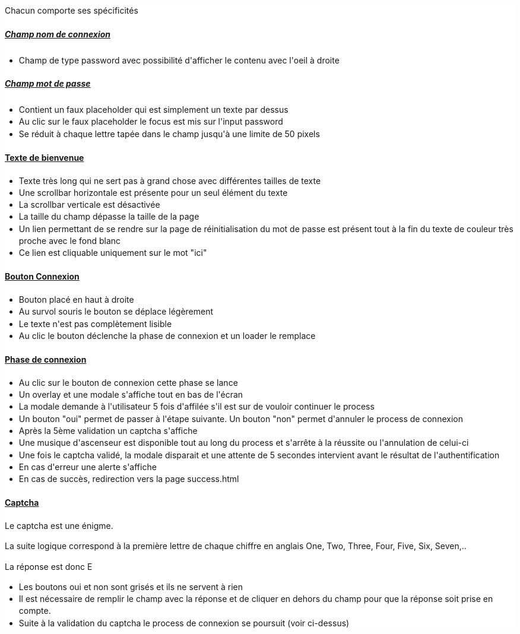 Chacun comporte ses spécificités

##### <ins>Champ nom de connexion</ins>

- Champ de type password avec possibilité d'afficher le contenu avec l'oeil à droite

##### <ins>Champ mot de passe</ins>

- Contient un faux placeholder qui est simplement un texte par dessus
- Au clic sur le faux placeholder le focus est mis sur l'input password
- Se réduit à chaque lettre tapée dans le champ jusqu'à une limite de 50 pixels

#### <ins>Texte de bienvenue</ins>

- Texte très long qui ne sert pas à grand chose avec différentes tailles de texte
- Une scrollbar horizontale est présente pour un seul élément du texte
- La scrollbar verticale est désactivée
- La taille du champ dépasse la taille de la page
- Un lien permettant de se rendre sur la page de réinitialisation du mot de passe est présent tout à la fin du texte de couleur très proche avec le fond blanc
- Ce lien est cliquable uniquement sur le mot "ici"

#### <ins>Bouton Connexion</ins>

- Bouton placé en haut à droite
- Au survol souris le bouton se déplace légèrement
- Le texte n'est pas complètement lisible
- Au clic le bouton déclenche la phase de connexion et un loader le remplace

#### <ins>Phase de connexion</ins>

- Au clic sur le bouton de connexion cette phase se lance
- Un overlay et une modale s'affiche tout en bas de l'écran
- La modale demande à l'utilisateur 5 fois d'affilée s'il est sur de vouloir continuer le process
- Un bouton "oui" permet de passer à l'étape suivante. Un bouton "non" permet d'annuler le process de connexion
- Après la 5ème validation un captcha s'affiche
- Une musique d'ascenseur est disponible tout au long du process et s'arrête à la réussite ou l'annulation de celui-ci
- Une fois le captcha validé, la modale disparait et une attente de 5 secondes intervient avant le résultat de l'authentification
- En cas d'erreur une alerte s'affiche
- En cas de succès, redirection vers la page success.html

#### <ins>Captcha</ins>
Le captcha est une énigme.

La suite logique correspond à la première lettre de chaque chiffre en anglais
One, Two, Three, Four, Five, Six, Seven,..

La réponse est donc E

- Les boutons oui et non sont grisés et ils ne servent à rien
- Il est nécessaire de remplir le champ avec la réponse et de cliquer en dehors du champ pour que la réponse soit prise en compte.
- Suite à la validation du captcha le process de connexion se poursuit (voir ci-dessus)
